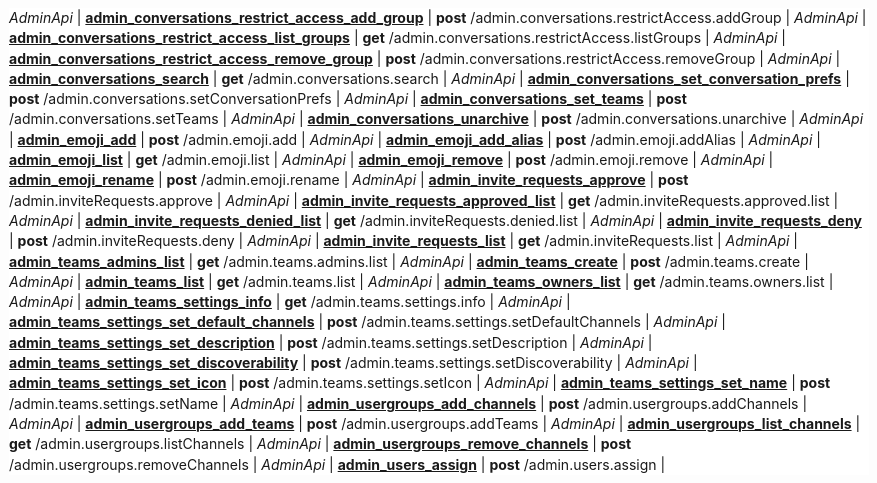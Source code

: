 *AdminApi* | [**admin_conversations_restrict_access_add_group**](docs/AdminApi.md#admin_conversations_restrict_access_add_group) | **post** /admin.conversations.restrictAccess.addGroup | 
*AdminApi* | [**admin_conversations_restrict_access_list_groups**](docs/AdminApi.md#admin_conversations_restrict_access_list_groups) | **get** /admin.conversations.restrictAccess.listGroups | 
*AdminApi* | [**admin_conversations_restrict_access_remove_group**](docs/AdminApi.md#admin_conversations_restrict_access_remove_group) | **post** /admin.conversations.restrictAccess.removeGroup | 
*AdminApi* | [**admin_conversations_search**](docs/AdminApi.md#admin_conversations_search) | **get** /admin.conversations.search | 
*AdminApi* | [**admin_conversations_set_conversation_prefs**](docs/AdminApi.md#admin_conversations_set_conversation_prefs) | **post** /admin.conversations.setConversationPrefs | 
*AdminApi* | [**admin_conversations_set_teams**](docs/AdminApi.md#admin_conversations_set_teams) | **post** /admin.conversations.setTeams | 
*AdminApi* | [**admin_conversations_unarchive**](docs/AdminApi.md#admin_conversations_unarchive) | **post** /admin.conversations.unarchive | 
*AdminApi* | [**admin_emoji_add**](docs/AdminApi.md#admin_emoji_add) | **post** /admin.emoji.add | 
*AdminApi* | [**admin_emoji_add_alias**](docs/AdminApi.md#admin_emoji_add_alias) | **post** /admin.emoji.addAlias | 
*AdminApi* | [**admin_emoji_list**](docs/AdminApi.md#admin_emoji_list) | **get** /admin.emoji.list | 
*AdminApi* | [**admin_emoji_remove**](docs/AdminApi.md#admin_emoji_remove) | **post** /admin.emoji.remove | 
*AdminApi* | [**admin_emoji_rename**](docs/AdminApi.md#admin_emoji_rename) | **post** /admin.emoji.rename | 
*AdminApi* | [**admin_invite_requests_approve**](docs/AdminApi.md#admin_invite_requests_approve) | **post** /admin.inviteRequests.approve | 
*AdminApi* | [**admin_invite_requests_approved_list**](docs/AdminApi.md#admin_invite_requests_approved_list) | **get** /admin.inviteRequests.approved.list | 
*AdminApi* | [**admin_invite_requests_denied_list**](docs/AdminApi.md#admin_invite_requests_denied_list) | **get** /admin.inviteRequests.denied.list | 
*AdminApi* | [**admin_invite_requests_deny**](docs/AdminApi.md#admin_invite_requests_deny) | **post** /admin.inviteRequests.deny | 
*AdminApi* | [**admin_invite_requests_list**](docs/AdminApi.md#admin_invite_requests_list) | **get** /admin.inviteRequests.list | 
*AdminApi* | [**admin_teams_admins_list**](docs/AdminApi.md#admin_teams_admins_list) | **get** /admin.teams.admins.list | 
*AdminApi* | [**admin_teams_create**](docs/AdminApi.md#admin_teams_create) | **post** /admin.teams.create | 
*AdminApi* | [**admin_teams_list**](docs/AdminApi.md#admin_teams_list) | **get** /admin.teams.list | 
*AdminApi* | [**admin_teams_owners_list**](docs/AdminApi.md#admin_teams_owners_list) | **get** /admin.teams.owners.list | 
*AdminApi* | [**admin_teams_settings_info**](docs/AdminApi.md#admin_teams_settings_info) | **get** /admin.teams.settings.info | 
*AdminApi* | [**admin_teams_settings_set_default_channels**](docs/AdminApi.md#admin_teams_settings_set_default_channels) | **post** /admin.teams.settings.setDefaultChannels | 
*AdminApi* | [**admin_teams_settings_set_description**](docs/AdminApi.md#admin_teams_settings_set_description) | **post** /admin.teams.settings.setDescription | 
*AdminApi* | [**admin_teams_settings_set_discoverability**](docs/AdminApi.md#admin_teams_settings_set_discoverability) | **post** /admin.teams.settings.setDiscoverability | 
*AdminApi* | [**admin_teams_settings_set_icon**](docs/AdminApi.md#admin_teams_settings_set_icon) | **post** /admin.teams.settings.setIcon | 
*AdminApi* | [**admin_teams_settings_set_name**](docs/AdminApi.md#admin_teams_settings_set_name) | **post** /admin.teams.settings.setName | 
*AdminApi* | [**admin_usergroups_add_channels**](docs/AdminApi.md#admin_usergroups_add_channels) | **post** /admin.usergroups.addChannels | 
*AdminApi* | [**admin_usergroups_add_teams**](docs/AdminApi.md#admin_usergroups_add_teams) | **post** /admin.usergroups.addTeams | 
*AdminApi* | [**admin_usergroups_list_channels**](docs/AdminApi.md#admin_usergroups_list_channels) | **get** /admin.usergroups.listChannels | 
*AdminApi* | [**admin_usergroups_remove_channels**](docs/AdminApi.md#admin_usergroups_remove_channels) | **post** /admin.usergroups.removeChannels | 
*AdminApi* | [**admin_users_assign**](docs/AdminApi.md#admin_users_assign) | **post** /admin.users.assign | 